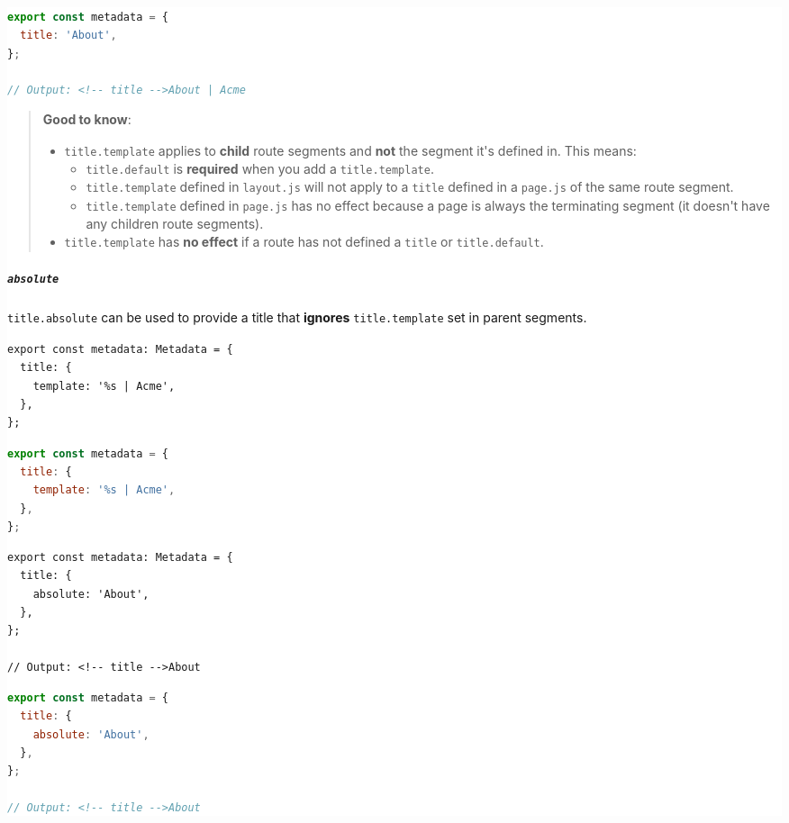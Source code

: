 ```jsx filename="app/about/page.js" switcher
export const metadata = {
  title: 'About',
};

// Output: <!-- title -->About | Acme
```

> **Good to know**:
>
> - `title.template` applies to **child** route segments and **not** the segment it's defined in. This means:
>   - `title.default` is **required** when you add a `title.template`.
>   - `title.template` defined in `layout.js` will not apply to a `title` defined in a `page.js` of the same route segment.
>   - `title.template` defined in `page.js` has no effect because a page is always the terminating segment (it doesn't have any children route segments).
> - `title.template` has **no effect** if a route has not defined a `title` or `title.default`.

##### `absolute`

`title.absolute` can be used to provide a title that **ignores** `title.template` set in parent segments.

```tsx filename="app/layout.tsx" switcher
export const metadata: Metadata = {
  title: {
    template: '%s | Acme',
  },
};
```

```jsx filename="app/layout.js" switcher
export const metadata = {
  title: {
    template: '%s | Acme',
  },
};
```

```tsx filename="app/about/page.tsx" switcher
export const metadata: Metadata = {
  title: {
    absolute: 'About',
  },
};

// Output: <!-- title -->About
```

```jsx filename="app/about/page.js" switcher
export const metadata = {
  title: {
    absolute: 'About',
  },
};

// Output: <!-- title -->About
```
